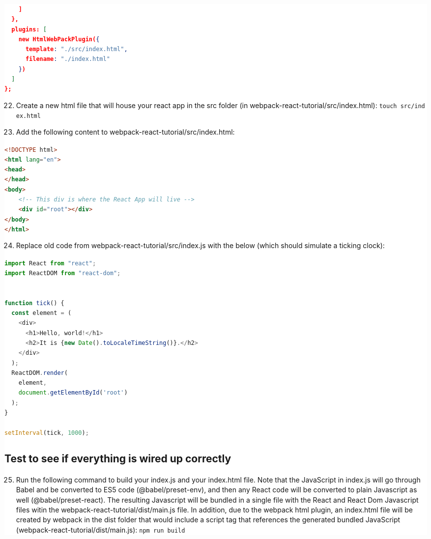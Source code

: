 ```json
    ]
  },
  plugins: [
    new HtmlWebPackPlugin({
      template: "./src/index.html",
      filename: "./index.html"
    })
  ]
};
```

22. Create a new html file that will house your react app in the src folder (in webpack-react-tutorial/src/index.html):
   `touch src/index.html`

23. Add the following content to webpack-react-tutorial/src/index.html:

```HTML
<!DOCTYPE html>
<html lang="en">
<head>
</head>
<body>
    <!-- This div is where the React App will live -->
    <div id="root"></div>
</body>
</html>
```

24. Replace old code from  webpack-react-tutorial/src/index.js with the below (which should simulate a ticking clock):

```JavaScript
import React from "react";
import ReactDOM from "react-dom";


function tick() {
  const element = (
    <div>
      <h1>Hello, world!</h1>
      <h2>It is {new Date().toLocaleTimeString()}.</h2>
    </div>
  );
  ReactDOM.render(
    element,
    document.getElementById('root')
  );
}

setInterval(tick, 1000);
```

## Test to see if everything is wired up correctly
25. Run the following command to build your index.js and your index.html file. Note that the JavaScript in index.js will go through Babel and be converted to ES5 code (@babel/preset-env), and then any React code will be converted to plain Javascript as well (@babel/preset-react). The resulting Javascript will be bundled in a single file with the React and React Dom Javascript files witin the webpack-react-tutorial/dist/main.js file. In addition, due to the webpack html plugin, an index.html file will be created by webpack in the dist folder that would include a script tag that references the generated bundled JavaScript (webpack-react-tutorial/dist/main.js):
   `npm run build`
